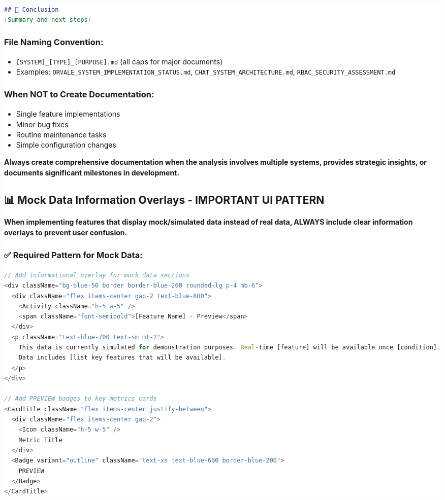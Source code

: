 ```markdown
## 📝 Conclusion
[Summary and next steps]
```

### **File Naming Convention:**
- `[SYSTEM]_[TYPE]_[PURPOSE].md` (all caps for major documents)
- Examples: `ORVALE_SYSTEM_IMPLEMENTATION_STATUS.md`, `CHAT_SYSTEM_ARCHITECTURE.md`, `RBAC_SECURITY_ASSESSMENT.md`

### **When NOT to Create Documentation:**
- Single feature implementations
- Minor bug fixes
- Routine maintenance tasks
- Simple configuration changes

**Always create comprehensive documentation when the analysis involves multiple systems, provides strategic insights, or documents significant milestones in development.**

## 📊 Mock Data Information Overlays - IMPORTANT UI PATTERN

**When implementing features that display mock/simulated data instead of real data, ALWAYS include clear information overlays to prevent user confusion.**

### ✅ **Required Pattern for Mock Data:**

```javascript
// Add informational overlay for mock data sections
<div className="bg-blue-50 border border-blue-200 rounded-lg p-4 mb-6">
  <div className="flex items-center gap-2 text-blue-800">
    <Activity className="h-5 w-5" />
    <span className="font-semibold">[Feature Name] - Preview</span>
  </div>
  <p className="text-blue-700 text-sm mt-2">
    This data is currently simulated for demonstration purposes. Real-time [feature] will be available once [condition]. 
    Data includes [list key features that will be available].
  </p>
</div>

// Add PREVIEW badges to key metrics cards
<CardTitle className="flex items-center justify-between">
  <div className="flex items-center gap-2">
    <Icon className="h-5 w-5" />
    Metric Title
  </div>
  <Badge variant="outline" className="text-xs text-blue-600 border-blue-200">
    PREVIEW
  </Badge>
</CardTitle>
```
